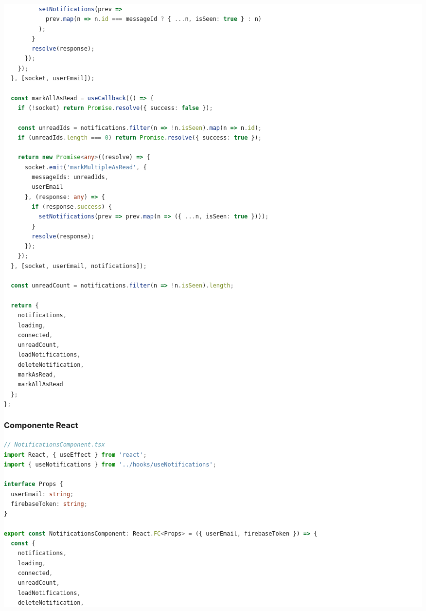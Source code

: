 ```typescript
          setNotifications(prev => 
            prev.map(n => n.id === messageId ? { ...n, isSeen: true } : n)
          );
        }
        resolve(response);
      });
    });
  }, [socket, userEmail]);

  const markAllAsRead = useCallback(() => {
    if (!socket) return Promise.resolve({ success: false });

    const unreadIds = notifications.filter(n => !n.isSeen).map(n => n.id);
    if (unreadIds.length === 0) return Promise.resolve({ success: true });

    return new Promise<any>((resolve) => {
      socket.emit('markMultipleAsRead', {
        messageIds: unreadIds,
        userEmail
      }, (response: any) => {
        if (response.success) {
          setNotifications(prev => prev.map(n => ({ ...n, isSeen: true })));
        }
        resolve(response);
      });
    });
  }, [socket, userEmail, notifications]);

  const unreadCount = notifications.filter(n => !n.isSeen).length;

  return {
    notifications,
    loading,
    connected,
    unreadCount,
    loadNotifications,
    deleteNotification,
    markAsRead,
    markAllAsRead
  };
};
```

### Componente React

```typescript
// NotificationsComponent.tsx
import React, { useEffect } from 'react';
import { useNotifications } from '../hooks/useNotifications';

interface Props {
  userEmail: string;
  firebaseToken: string;
}

export const NotificationsComponent: React.FC<Props> = ({ userEmail, firebaseToken }) => {
  const {
    notifications,
    loading,
    connected,
    unreadCount,
    loadNotifications,
    deleteNotification,
```